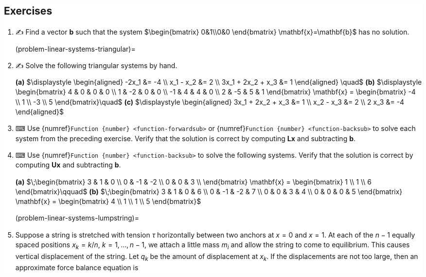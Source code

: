 ## Exercises

1. ✍ Find a vector $\mathbf{b}$ such that the system $\begin{bmatrix} 0&1\\0&0 \end{bmatrix} \mathbf{x}=\mathbf{b}$ has no solution.

    (problem-linear-systems-triangular)=
2. ✍ Solve the following triangular systems by hand.

    **(a)** $\displaystyle \begin{aligned}
      -2x_1  &= -4 \\
        x_1  - x_2        &= 2 \\
       3x_1 + 2x_2  + x_3 &= 1
      \end{aligned} \quad$
    **(b)** $\displaystyle \begin{bmatrix}
        4 & 0 & 0 & 0 \\
        1 & -2 & 0 & 0 \\
        -1 & 4 & 4 & 0 \\
        2 & -5 & 5 & 1
      \end{bmatrix} \mathbf{x} = \begin{bmatrix}
        -4 \\ 1 \\ -3 \\ 5
      \end{bmatrix}\quad$
    **(c)** $\displaystyle \begin{aligned}
       3x_1 +  2x_2  +  x_3      &= 1 \\
               x_2   -  x_3      &= 2 \\
                        2 x_3    &= -4
      \end{aligned}$

3. ⌨ Use {numref}`Function {number} <function-forwardsub>` or {numref}`Function {number} <function-backsub>` to solve each system from the preceding exercise. Verify that the solution is correct by computing $\mathbf{L}\mathbf{x}$ and subtracting $\mathbf{b}$.

4. ⌨  Use {numref}`Function {number} <function-backsub>` to solve the following systems.  Verify that the solution is correct by computing $\mathbf{U}\mathbf{x}$ and subtracting $\mathbf{b}$.

    **(a)** $\;\begin{bmatrix}
      3 & 1 & 0  \\
      0 & -1 & -2  \\
      0 & 0 & 3  \\
    \end{bmatrix} \mathbf{x} = \begin{bmatrix}
      1 \\ 1 \\ 6
    \end{bmatrix}\qquad$
    **(b)** $\;\begin{bmatrix}
      3 & 1 & 0 & 6 \\
      0 & -1 & -2 & 7 \\
      0 & 0 & 3 & 4 \\
      0 & 0 & 0 & 5
    \end{bmatrix} \mathbf{x} = \begin{bmatrix}
      4 \\ 1 \\ 1 \\ 5
    \end{bmatrix}$

    (problem-linear-systems-lumpstring)=
5. Suppose a string is stretched with tension $\tau$ horizontally between two anchors at $x=0$ and $x=1$. At each of the $n-1$ equally spaced positions $x_k=k/n$, $k=1,\ldots,n-1$, we attach a little mass $m_i$ and allow the string to come to equilibrium. This causes vertical displacement of the string. Let $q_k$ be the amount of displacement at $x_k$. If the displacements are not too large, then an approximate force balance equation is
  